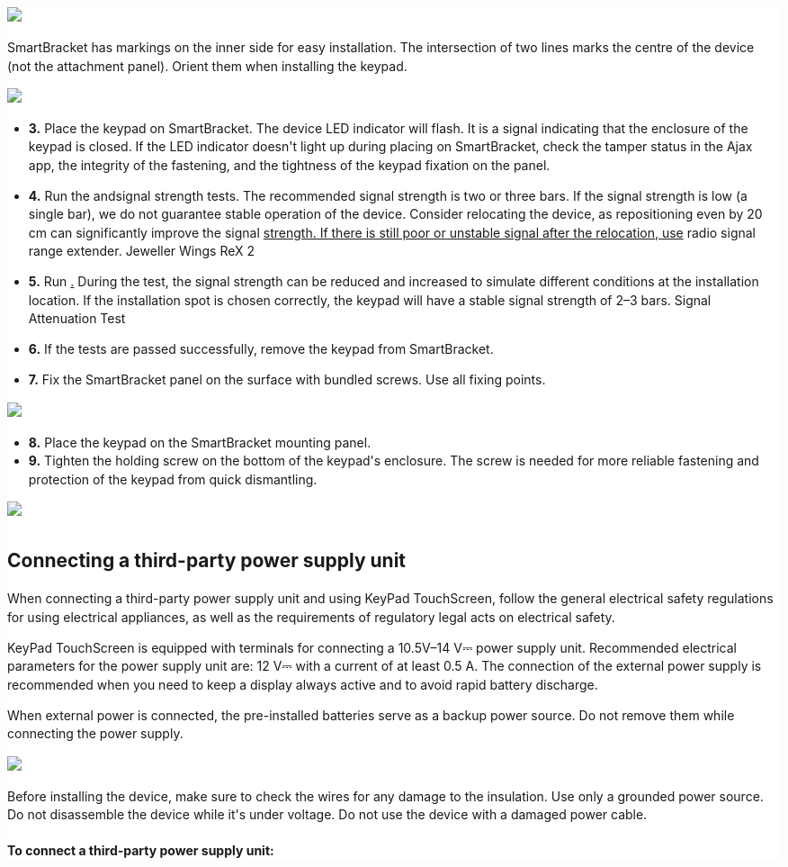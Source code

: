 ![](_page_59_Picture_2.jpeg)

SmartBracket has markings on the inner side for easy installation. The intersection of two lines marks the centre of the device (not the attachment panel). Orient them when installing the keypad.

![](_page_59_Picture_4.jpeg)

- **3.** Place the keypad on SmartBracket. The device LED indicator will flash. It is a signal indicating that the enclosure of the keypad is closed.
If the LED indicator doesn't light up during placing on SmartBracket, check the tamper status in the Ajax app, the integrity of the fastening, and the tightness of the keypad fixation on the panel.

- **4.** Run the andsignal strength tests. The recommended signal strength is two or three bars. If the signal strength is low (a single bar), we do not guarantee stable operation of the device. Consider relocating the device, as repositioning even by 20 cm can significantly improve the signal [strength. If there is still poor or unstable signal after the relocation, use](https://ajax.systems/products/rex-2/)  radio signal range extender. Jeweller Wings ReX 2
- **5.** Run [.](https://support.ajax.systems/en/what-is-attenuation-test/) During the test, the signal strength can be reduced and increased to simulate different conditions at the installation location. If the installation spot is chosen correctly, the keypad will have a stable signal strength of 2–3 bars. Signal Attenuation Test
- **6.** If the tests are passed successfully, remove the keypad from SmartBracket.
- **7.** Fix the SmartBracket panel on the surface with bundled screws. Use all fixing points.

![](_page_60_Picture_2.jpeg)

- **8.** Place the keypad on the SmartBracket mounting panel.
- **9.** Tighten the holding screw on the bottom of the keypad's enclosure. The screw is needed for more reliable fastening and protection of the keypad from quick dismantling.

![](_page_60_Picture_5.jpeg)

## Connecting a third-party power supply unit

When connecting a third-party power supply unit and using KeyPad TouchScreen, follow the general electrical safety regulations for using electrical appliances, as well as the requirements of regulatory legal acts on electrical safety.

KeyPad TouchScreen is equipped with terminals for connecting a 10.5V–14 V⎓ power supply unit. Recommended electrical parameters for the power supply unit are: 12 V⎓ with a current of at least 0.5 A. The connection of the external power supply is recommended when you need to keep a display always active and to avoid rapid battery discharge.

When external power is connected, the pre-installed batteries serve as a backup power source. Do not remove them while connecting the power supply.

![](_page_60_Picture_10.jpeg)

Before installing the device, make sure to check the wires for any damage to the insulation. Use only a grounded power source. Do not disassemble the device while it's under voltage. Do not use the device with a damaged power cable.

#### **To connect a third-party power supply unit:**
